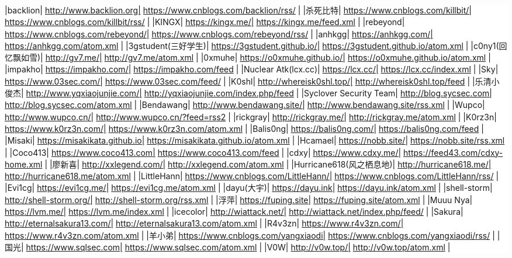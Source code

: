|backlion| http://www.backlion.org| https://www.cnblogs.com/backlion/rss/ |
|杀死比特| https://www.cnblogs.com/killbit/| https://www.cnblogs.com/killbit/rss/ |
|KINGX| https://kingx.me/| https://kingx.me/feed.xml |
|rebeyond| https://www.cnblogs.com/rebeyond/| https://www.cnblogs.com/rebeyond/rss/ |
|anhkgg| https://anhkgg.com/| https://anhkgg.com/atom.xml |
|3gstudent(三好学生)| https://3gstudent.github.io/| https://3gstudent.github.io/atom.xml |
|c0ny1(回忆飘如雪)| http://gv7.me/| http://gv7.me/atom.xml |
|0xmuhe| https://o0xmuhe.github.io/| https://o0xmuhe.github.io/atom.xml |
|impakho| https://impakho.com/| https://impakho.com/feed |
|Nuclear Atk(lcx.cc)| https://lcx.cc/| https://lcx.cc/index.xml |
|Sky| https://www.03sec.com/| https://www.03sec.com/feed/ |
|K0shl| http://whereisk0shl.top/| http://whereisk0shl.top/feed |
|乐清小俊杰| http://www.yqxiaojunjie.com/| http://yqxiaojunjie.com/index.php/feed |
|Syclover Security Team| http://blog.sycsec.com| http://blog.sycsec.com/atom.xml |
|Bendawang| http://www.bendawang.site/| http://www.bendawang.site/rss.xml |
|Wupco| http://www.wupco.cn/| http://www.wupco.cn/?feed=rss2 |
|rickgray| http://rickgray.me/| http://rickgray.me/atom.xml |
|K0rz3n| https://www.k0rz3n.com/| https://www.k0rz3n.com/atom.xml |
|Balis0ng| https://balis0ng.com/| https://balis0ng.com/feed |
|Misaki| https://misakikata.github.io| https://misakikata.github.io/atom.xml |
|Hcamael| https://nobb.site/| https://nobb.site/rss.xml |
|Coco413| https://www.coco413.com| https://www.coco413.com/feed |
|cdxy| https://www.cdxy.me/| https://feed43.com/cdxy-home.xml |
|廖新喜| http://xxlegend.com/| http://xxlegend.com/atom.xml |
|Hurricane618(风之栖息地)| http://hurricane618.me/| http://hurricane618.me/atom.xml |
|LittleHann| https://www.cnblogs.com/LittleHann/| https://www.cnblogs.com/LittleHann/rss/ |
|Evi1cg| https://evi1cg.me/| https://evi1cg.me/atom.xml |
|dayu(大宇)| https://dayu.ink| https://dayu.ink/atom.xml |
|shell-storm| http://shell-storm.org/| http://shell-storm.org/rss.xml |
|浮萍| https://fuping.site| https://fuping.site/atom.xml |
|Muuu  Nya| https://lvm.me/| https://lvm.me/index.xml |
|icecolor| http://wiattack.net/| http://wiattack.net/index.php/feed/ |
|Sakura| http://eternalsakura13.com/| http://eternalsakura13.com/atom.xml |
|R4v3zn| https://www.r4v3zn.com/| https://www.r4v3zn.com/atom.xml |
|羊小弟| https://www.cnblogs.com/yangxiaodi| https://www.cnblogs.com/yangxiaodi/rss/ |
|国光| https://www.sqlsec.com| https://www.sqlsec.com/atom.xml |
|V0W| http://v0w.top/| http://v0w.top/atom.xml |